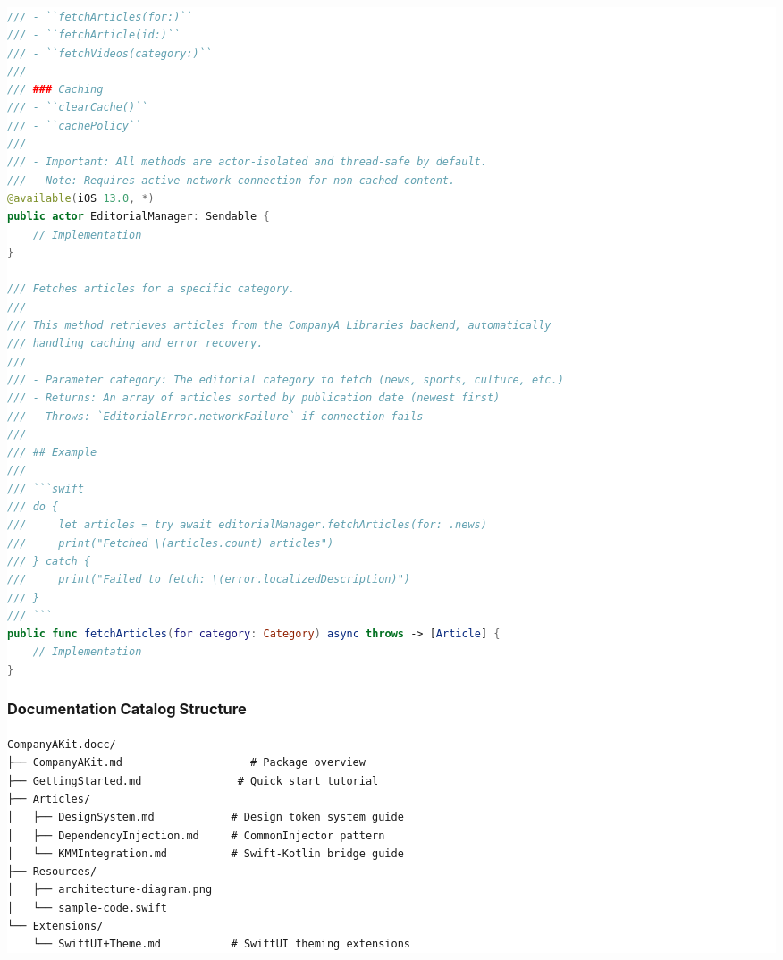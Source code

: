 ```swift
/// - ``fetchArticles(for:)``
/// - ``fetchArticle(id:)``
/// - ``fetchVideos(category:)``
///
/// ### Caching
/// - ``clearCache()``
/// - ``cachePolicy``
///
/// - Important: All methods are actor-isolated and thread-safe by default.
/// - Note: Requires active network connection for non-cached content.
@available(iOS 13.0, *)
public actor EditorialManager: Sendable {
    // Implementation
}

/// Fetches articles for a specific category.
///
/// This method retrieves articles from the CompanyA Libraries backend, automatically
/// handling caching and error recovery.
///
/// - Parameter category: The editorial category to fetch (news, sports, culture, etc.)
/// - Returns: An array of articles sorted by publication date (newest first)
/// - Throws: `EditorialError.networkFailure` if connection fails
///
/// ## Example
///
/// ```swift
/// do {
///     let articles = try await editorialManager.fetchArticles(for: .news)
///     print("Fetched \(articles.count) articles")
/// } catch {
///     print("Failed to fetch: \(error.localizedDescription)")
/// }
/// ```
public func fetchArticles(for category: Category) async throws -> [Article] {
    // Implementation
}
```

### Documentation Catalog Structure
```
CompanyAKit.docc/
├── CompanyAKit.md                    # Package overview
├── GettingStarted.md               # Quick start tutorial
├── Articles/
│   ├── DesignSystem.md            # Design token system guide
│   ├── DependencyInjection.md     # CommonInjector pattern
│   └── KMMIntegration.md          # Swift-Kotlin bridge guide
├── Resources/
│   ├── architecture-diagram.png
│   └── sample-code.swift
└── Extensions/
    └── SwiftUI+Theme.md           # SwiftUI theming extensions
```
